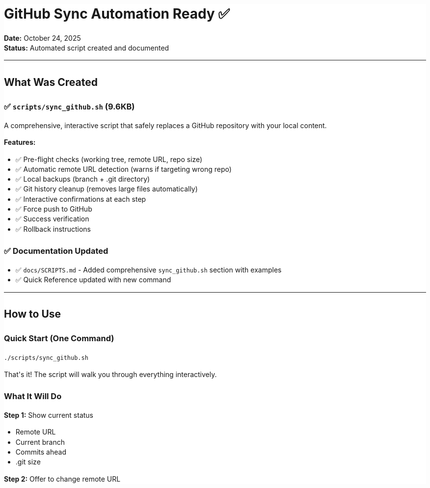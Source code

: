# GitHub Sync Automation Ready ✅

**Date:** October 24, 2025  
**Status:** Automated script created and documented

---

## What Was Created

### ✅ `scripts/sync_github.sh` (9.6KB)

A comprehensive, interactive script that safely replaces a GitHub repository with your local content.

**Features:**

- ✅ Pre-flight checks (working tree, remote URL, repo size)
- ✅ Automatic remote URL detection (warns if targeting wrong repo)
- ✅ Local backups (branch + .git directory)
- ✅ Git history cleanup (removes large files automatically)
- ✅ Interactive confirmations at each step
- ✅ Force push to GitHub
- ✅ Success verification
- ✅ Rollback instructions

### ✅ Documentation Updated

- ✅ `docs/SCRIPTS.md` - Added comprehensive `sync_github.sh` section with examples
- ✅ Quick Reference updated with new command

---

## How to Use

### Quick Start (One Command)

```bash
./scripts/sync_github.sh
```

That's it! The script will walk you through everything interactively.

### What It Will Do

**Step 1:** Show current status

- Remote URL
- Current branch
- Commits ahead
- .git size

**Step 2:** Offer to change remote URL
